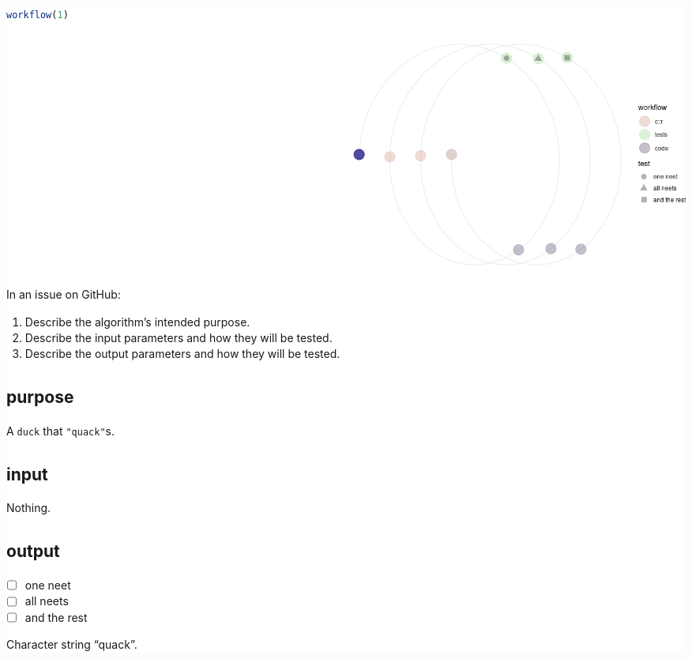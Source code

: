 

``` r
workflow(1)
```

<img src="man/figures/README-unnamed-chunk-3-1.png" width="50%" style="display: block; margin: auto 0 auto auto;" />

In an issue on GitHub:

1.  Describe the algorithm’s intended purpose.
2.  Describe the input parameters and how they will be tested.
3.  Describe the output parameters and how they will be tested.

## purpose

A `duck` that `"quack"`s.

## input

Nothing.

## output

  - [ ] one neet
  - [ ] all neets
  - [ ] and the rest

Character string “quack”.
